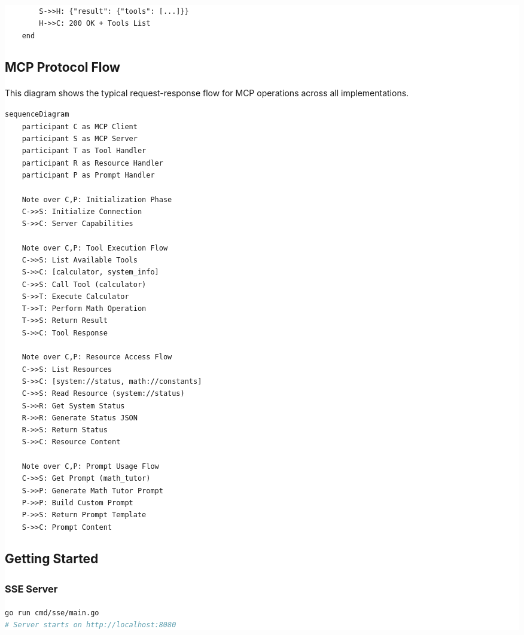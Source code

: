 ```mermaid
        S->>H: {"result": {"tools": [...]}}
        H->>C: 200 OK + Tools List
    end
```

## MCP Protocol Flow

This diagram shows the typical request-response flow for MCP operations across all implementations.

```mermaid
sequenceDiagram
    participant C as MCP Client
    participant S as MCP Server
    participant T as Tool Handler
    participant R as Resource Handler
    participant P as Prompt Handler

    Note over C,P: Initialization Phase
    C->>S: Initialize Connection
    S->>C: Server Capabilities
    
    Note over C,P: Tool Execution Flow
    C->>S: List Available Tools
    S->>C: [calculator, system_info]
    C->>S: Call Tool (calculator)
    S->>T: Execute Calculator
    T->>T: Perform Math Operation
    T->>S: Return Result
    S->>C: Tool Response
    
    Note over C,P: Resource Access Flow
    C->>S: List Resources
    S->>C: [system://status, math://constants]
    C->>S: Read Resource (system://status)
    S->>R: Get System Status
    R->>R: Generate Status JSON
    R->>S: Return Status
    S->>C: Resource Content
    
    Note over C,P: Prompt Usage Flow
    C->>S: Get Prompt (math_tutor)
    S->>P: Generate Math Tutor Prompt
    P->>P: Build Custom Prompt
    P->>S: Return Prompt Template
    S->>C: Prompt Content
```

## Getting Started

### SSE Server
```bash
go run cmd/sse/main.go
# Server starts on http://localhost:8080
```
